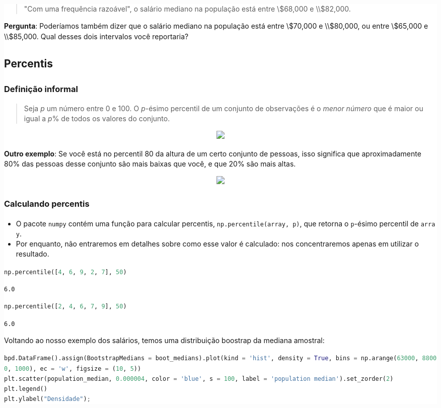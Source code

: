 > "Com uma frequência razoável", o salário mediano na população está entre \\$68,000 e \\$82,000.

**Pergunta**: Poderíamos também dizer que o salário mediano na população está entre \\$70,000 e \\$80,000, ou entre \\$65,000 e \\$85,000. Qual desses dois intervalos você reportaria?

## Percentis

### Definição informal

> Seja $p$ um número entre 0 e 100. O $p$-ésimo percentil de um conjunto de observações é o _menor número_ que é maior ou igual a $p\%$ de todos os valores do conjunto.

<center><img src="images/percentile2.jpg" width=600></center>

**Outro exemplo**: Se você está no percentil $80$ da altura de um certo conjunto de pessoas, isso significa que aproximadamente $80\%$ das pessoas desse conjunto são mais baixas que você, e que $20\%$ são mais altas.

<center><img src="images/percentile.svg" width=400></center>

### Calculando percentis

- O pacote `numpy` contém uma função para calcular percentis, `np.percentile(array, p)`, que retorna o `p`-ésimo percentil de `array`. 
- Por enquanto, não entraremos em detalhes sobre como esse valor é calculado: nos concentraremos apenas em utilizar o resultado.


```python
np.percentile([4, 6, 9, 2, 7], 50)
```




    6.0




```python
np.percentile([2, 4, 6, 7, 9], 50)
```




    6.0



Voltando ao nosso exemplo dos salários, temos uma distribuição boostrap da mediana amostral:


```python
bpd.DataFrame().assign(BootstrapMedians = boot_medians).plot(kind = 'hist', density = True, bins = np.arange(63000, 88000, 1000), ec = 'w', figsize = (10, 5))
plt.scatter(population_median, 0.000004, color = 'blue', s = 100, label = 'population median').set_zorder(2)
plt.legend()
plt.ylabel("Densidade");
```
